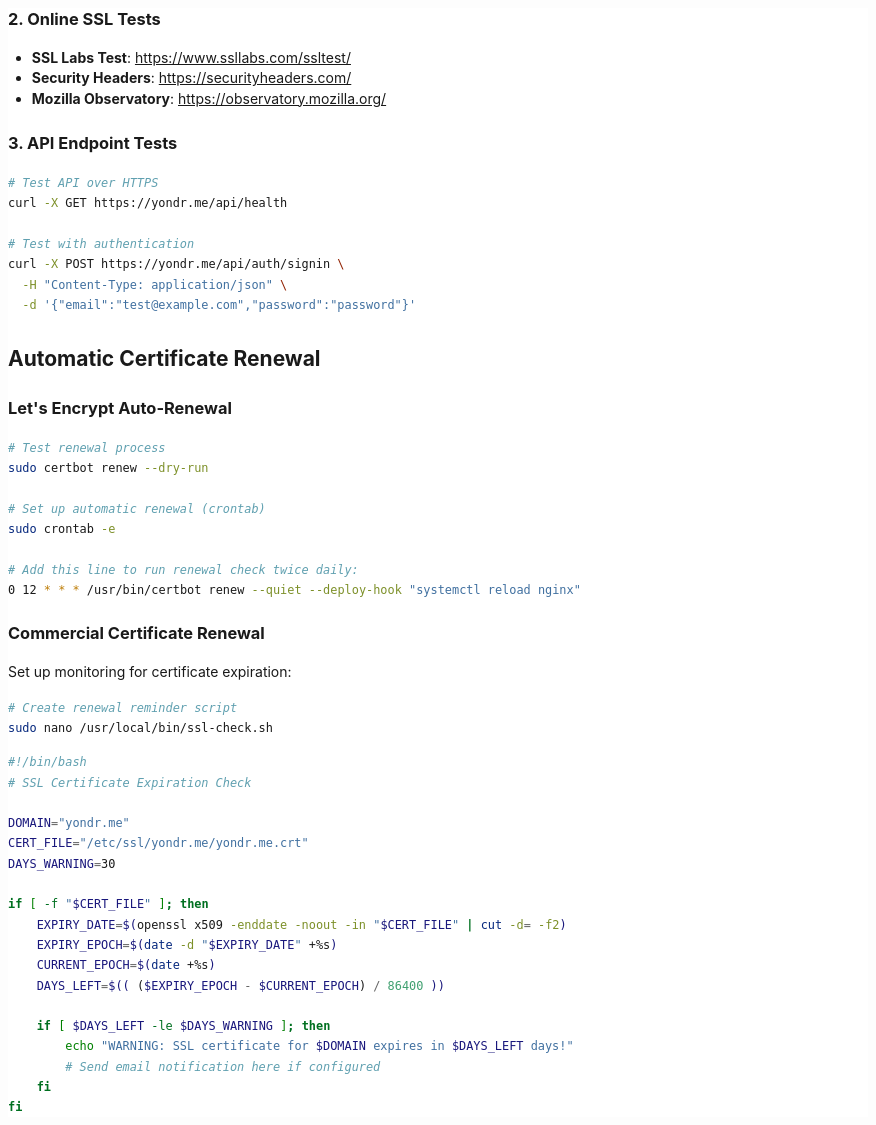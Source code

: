 ### 2. Online SSL Tests

- **SSL Labs Test**: https://www.ssllabs.com/ssltest/
- **Security Headers**: https://securityheaders.com/
- **Mozilla Observatory**: https://observatory.mozilla.org/

### 3. API Endpoint Tests

```bash
# Test API over HTTPS
curl -X GET https://yondr.me/api/health

# Test with authentication
curl -X POST https://yondr.me/api/auth/signin \
  -H "Content-Type: application/json" \
  -d '{"email":"test@example.com","password":"password"}'
```

## Automatic Certificate Renewal

### Let's Encrypt Auto-Renewal

```bash
# Test renewal process
sudo certbot renew --dry-run

# Set up automatic renewal (crontab)
sudo crontab -e

# Add this line to run renewal check twice daily:
0 12 * * * /usr/bin/certbot renew --quiet --deploy-hook "systemctl reload nginx"
```

### Commercial Certificate Renewal

Set up monitoring for certificate expiration:

```bash
# Create renewal reminder script
sudo nano /usr/local/bin/ssl-check.sh
```

```bash
#!/bin/bash
# SSL Certificate Expiration Check

DOMAIN="yondr.me"
CERT_FILE="/etc/ssl/yondr.me/yondr.me.crt"
DAYS_WARNING=30

if [ -f "$CERT_FILE" ]; then
    EXPIRY_DATE=$(openssl x509 -enddate -noout -in "$CERT_FILE" | cut -d= -f2)
    EXPIRY_EPOCH=$(date -d "$EXPIRY_DATE" +%s)
    CURRENT_EPOCH=$(date +%s)
    DAYS_LEFT=$(( ($EXPIRY_EPOCH - $CURRENT_EPOCH) / 86400 ))
    
    if [ $DAYS_LEFT -le $DAYS_WARNING ]; then
        echo "WARNING: SSL certificate for $DOMAIN expires in $DAYS_LEFT days!"
        # Send email notification here if configured
    fi
fi
```
